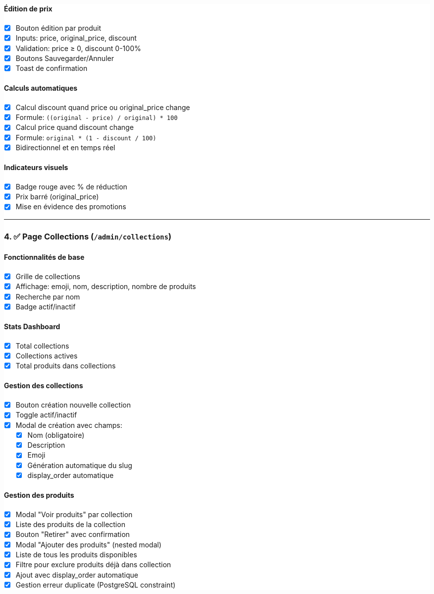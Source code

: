 #### Édition de prix
- [x] Bouton édition par produit
- [x] Inputs: price, original_price, discount
- [x] Validation: price ≥ 0, discount 0-100%
- [x] Boutons Sauvegarder/Annuler
- [x] Toast de confirmation

#### Calculs automatiques
- [x] Calcul discount quand price ou original_price change
- [x] Formule: `((original - price) / original) * 100`
- [x] Calcul price quand discount change
- [x] Formule: `original * (1 - discount / 100)`
- [x] Bidirectionnel et en temps réel

#### Indicateurs visuels
- [x] Badge rouge avec % de réduction
- [x] Prix barré (original_price)
- [x] Mise en évidence des promotions

---

### 4. ✅ Page Collections (`/admin/collections`)

#### Fonctionnalités de base
- [x] Grille de collections
- [x] Affichage: emoji, nom, description, nombre de produits
- [x] Recherche par nom
- [x] Badge actif/inactif

#### Stats Dashboard
- [x] Total collections
- [x] Collections actives
- [x] Total produits dans collections

#### Gestion des collections
- [x] Bouton création nouvelle collection
- [x] Toggle actif/inactif
- [x] Modal de création avec champs:
  - [x] Nom (obligatoire)
  - [x] Description
  - [x] Emoji
  - [x] Génération automatique du slug
  - [x] display_order automatique

#### Gestion des produits
- [x] Modal "Voir produits" par collection
- [x] Liste des produits de la collection
- [x] Bouton "Retirer" avec confirmation
- [x] Modal "Ajouter des produits" (nested modal)
- [x] Liste de tous les produits disponibles
- [x] Filtre pour exclure produits déjà dans collection
- [x] Ajout avec display_order automatique
- [x] Gestion erreur duplicate (PostgreSQL constraint)

